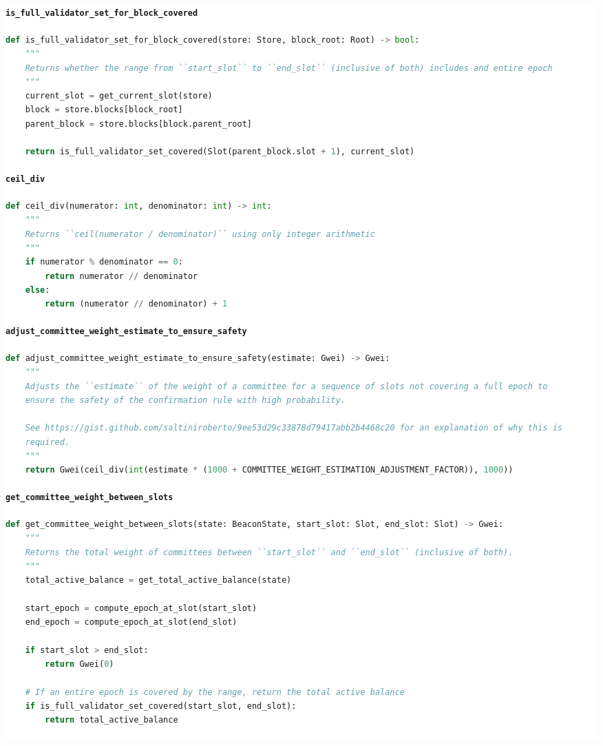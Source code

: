 #### `is_full_validator_set_for_block_covered`

```python
def is_full_validator_set_for_block_covered(store: Store, block_root: Root) -> bool:
    """
    Returns whether the range from ``start_slot`` to ``end_slot`` (inclusive of both) includes and entire epoch
    """
    current_slot = get_current_slot(store)
    block = store.blocks[block_root]
    parent_block = store.blocks[block.parent_root]
    
    return is_full_validator_set_covered(Slot(parent_block.slot + 1), current_slot)
```

#### `ceil_div`

```python
def ceil_div(numerator: int, denominator: int) -> int:
    """
    Returns ``ceil(numerator / denominator)`` using only integer arithmetic
    """
    if numerator % denominator == 0:
        return numerator // denominator
    else:
        return (numerator // denominator) + 1
```

#### `adjust_committee_weight_estimate_to_ensure_safety`

```python
def adjust_committee_weight_estimate_to_ensure_safety(estimate: Gwei) -> Gwei:
    """
    Adjusts the ``estimate`` of the weight of a committee for a sequence of slots not covering a full epoch to
    ensure the safety of the confirmation rule with high probability.

    See https://gist.github.com/saltiniroberto/9ee53d29c33878d79417abb2b4468c20 for an explanation of why this is 
    required.
    """
    return Gwei(ceil_div(int(estimate * (1000 + COMMITTEE_WEIGHT_ESTIMATION_ADJUSTMENT_FACTOR)), 1000))
```

#### `get_committee_weight_between_slots`

```python
def get_committee_weight_between_slots(state: BeaconState, start_slot: Slot, end_slot: Slot) -> Gwei:
    """
    Returns the total weight of committees between ``start_slot`` and ``end_slot`` (inclusive of both).
    """
    total_active_balance = get_total_active_balance(state)

    start_epoch = compute_epoch_at_slot(start_slot)
    end_epoch = compute_epoch_at_slot(end_slot)

    if start_slot > end_slot:
        return Gwei(0)

    # If an entire epoch is covered by the range, return the total active balance
    if is_full_validator_set_covered(start_slot, end_slot):
        return total_active_balance
    
```